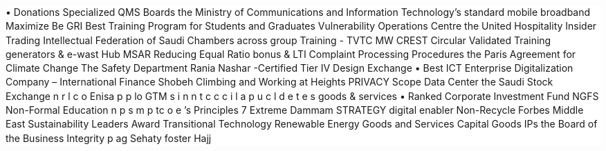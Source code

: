 • Donations
Specialized
QMS
Boards
the Ministry of Communications and Information Technology’s
standard mobile broadband
Maximize Be
GRI
Best Training Program for Students and Graduates
Vulnerability Operations Centre
the United
Hospitality Insider Trading Intellectual
Federation of Saudi Chambers
across group
Training - TVTC
MW
CREST
Circular
Validated
Training
generators & e-wast
Hub
MSAR Reducing
Equal Ratio
bonus & LTI
Complaint Processing Procedures
the Paris Agreement for Climate Change
The Safety Department
Rania Nashar
-Certified Tier IV Design
Exchange
• Best ICT Enterprise Digitalization Company – International Finance
Shobeh
Climbing and Working at Heights
PRIVACY Scope
Data Center
the Saudi Stock Exchange
n r l c o
Enisa
p p lo
GTM
s i n n t c c c i l a p u c l d e t e s
goods & services
• Ranked
Corporate Investment Fund
NGFS
Non-Formal Education
n p s m p tc o e ’s
Principles 7
Extreme
Dammam
STRATEGY
digital enabler
Non-Recycle
Forbes Middle East Sustainability Leaders Award
Transitional Technology Renewable Energy
Goods and Services Capital Goods
IPs
the Board of
the Business Integrity
p ag
Sehaty
foster
Hajj